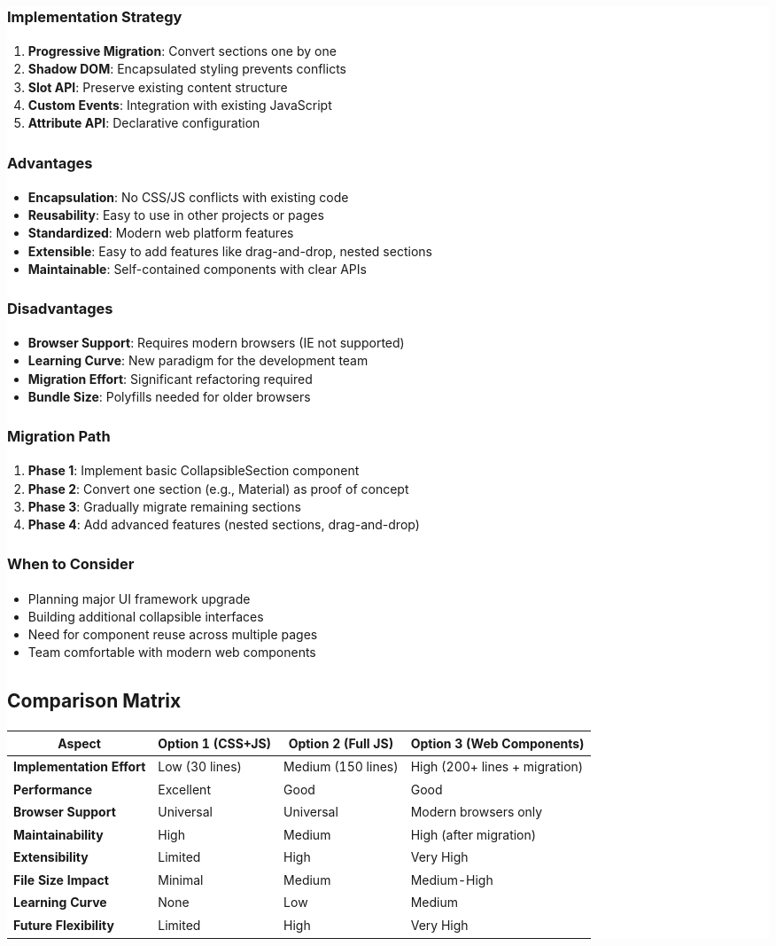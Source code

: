 ### Implementation Strategy
1. **Progressive Migration**: Convert sections one by one
2. **Shadow DOM**: Encapsulated styling prevents conflicts
3. **Slot API**: Preserve existing content structure
4. **Custom Events**: Integration with existing JavaScript
5. **Attribute API**: Declarative configuration

### Advantages
- **Encapsulation**: No CSS/JS conflicts with existing code
- **Reusability**: Easy to use in other projects or pages
- **Standardized**: Modern web platform features
- **Extensible**: Easy to add features like drag-and-drop, nested sections
- **Maintainable**: Self-contained components with clear APIs

### Disadvantages
- **Browser Support**: Requires modern browsers (IE not supported)
- **Learning Curve**: New paradigm for the development team
- **Migration Effort**: Significant refactoring required
- **Bundle Size**: Polyfills needed for older browsers

### Migration Path
1. **Phase 1**: Implement basic CollapsibleSection component
2. **Phase 2**: Convert one section (e.g., Material) as proof of concept
3. **Phase 3**: Gradually migrate remaining sections
4. **Phase 4**: Add advanced features (nested sections, drag-and-drop)

### When to Consider
- Planning major UI framework upgrade
- Building additional collapsible interfaces
- Need for component reuse across multiple pages
- Team comfortable with modern web components

## Comparison Matrix

| Aspect | Option 1 (CSS+JS) | Option 2 (Full JS) | Option 3 (Web Components) |
|--------|-------------------|--------------------|-----------------------------|
| **Implementation Effort** | Low (30 lines) | Medium (150 lines) | High (200+ lines + migration) |
| **Performance** | Excellent | Good | Good |
| **Browser Support** | Universal | Universal | Modern browsers only |
| **Maintainability** | High | Medium | High (after migration) |
| **Extensibility** | Limited | High | Very High |
| **File Size Impact** | Minimal | Medium | Medium-High |
| **Learning Curve** | None | Low | Medium |
| **Future Flexibility** | Limited | High | Very High |
